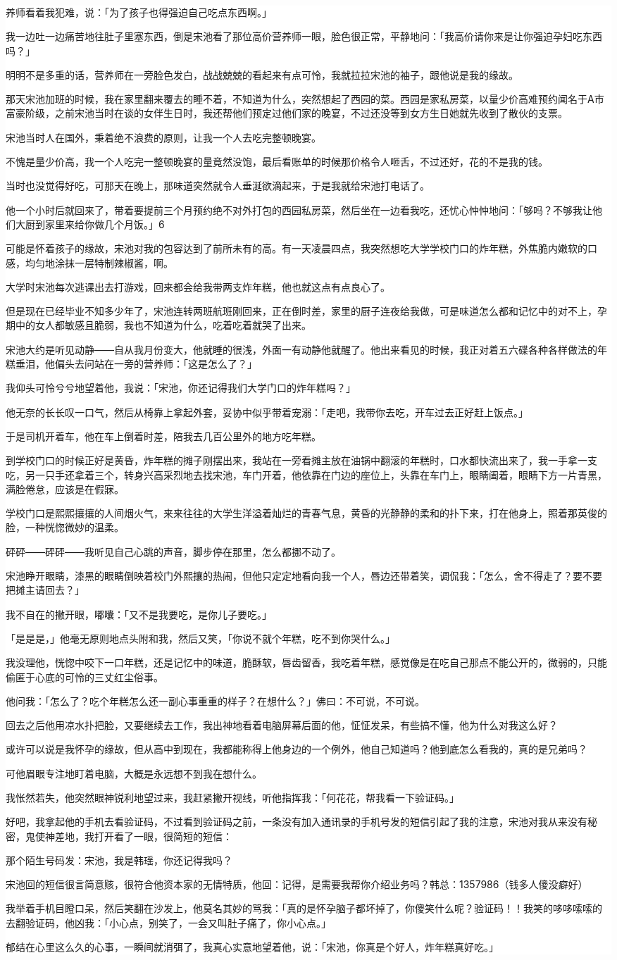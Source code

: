 养师看着我犯难，说：「为了孩子也得强迫自己吃点东西啊。」

我一边吐一边痛苦地往肚子里塞东西，倒是宋池看了那位高价营养师一眼，脸色很正常，平静地问：「我高价请你来是让你强迫孕妇吃东西吗？」

明明不是多重的话，营养师在一旁脸色发白，战战兢兢的看起来有点可怜，我就拉拉宋池的袖子，跟他说是我的缘故。

那天宋池加班的时候，我在家里翻来覆去的睡不着，不知道为什么，突然想起了西园的菜。西园是家私房菜，以量少价高难预约闻名于A市富豪阶级，之前宋池当时在谈的女伴生日时，我还帮他们预定过他们家的晚宴，不过还没等到女方生日她就先收到了散伙的支票。

宋池当时人在国外，秉着绝不浪费的原则，让我一个人去吃完整顿晚宴。

不愧是量少价高，我一个人吃完一整顿晚宴的量竟然没饱，最后看账单的时候那价格令人咂舌，不过还好，花的不是我的钱。

当时也没觉得好吃，可那天在晚上，那味道突然就令人垂涎欲滴起来，于是我就给宋池打电话了。

他一个小时后就回来了，带着要提前三个月预约绝不对外打包的西园私房菜，然后坐在一边看我吃，还忧心忡忡地问：「够吗？不够我让他们大厨到家里来给你做几个月饭。」6

可能是怀着孩子的缘故，宋池对我的包容达到了前所未有的高。有一天凌晨四点，我突然想吃大学学校门口的炸年糕，外焦脆内嫩软的口感，均匀地涂抹一层特制辣椒酱，啊。

大学时宋池每次逃课出去打游戏，回来都会给我带两支炸年糕，他也就这点有点良心了。

但是现在已经毕业不知多少年了，宋池连转两班航班刚回来，正在倒时差，家里的厨子连夜给我做，可是味道怎么都和记忆中的对不上，孕期中的女人都敏感且脆弱，我也不知道为什么，吃着吃着就哭了出来。

宋池大约是听见动静——自从我月份变大，他就睡的很浅，外面一有动静他就醒了。他出来看见的时候，我正对着五六碟各种各样做法的年糕垂泪，他偏头去问站在一旁的营养师：「这是怎么了？」

我仰头可怜兮兮地望着他，我说：「宋池，你还记得我们大学门口的炸年糕吗？」

他无奈的长长叹一口气，然后从椅靠上拿起外套，妥协中似乎带着宠溺：「走吧，我带你去吃，开车过去正好赶上饭点。」

于是司机开着车，他在车上倒着时差，陪我去几百公里外的地方吃年糕。

到学校门口的时候正好是黄昏，炸年糕的摊子刚摆出来，我站在一旁看摊主放在油锅中翻滚的年糕时，口水都快流出来了，我一手拿一支吃，另一只手还拿着三个，转身兴高采烈地去找宋池，车门开着，他依靠在门边的座位上，头靠在车门上，眼睛阖着，眼睛下方一片青黑，满脸倦怠，应该是在假寐。

学校门口是熙熙攘攘的人间烟火气，来来往往的大学生洋溢着灿烂的青春气息，黄昏的光静静的柔和的扑下来，打在他身上，照着那英俊的脸，一种恍惚微妙的温柔。

砰砰——砰砰——我听见自己心跳的声音，脚步停在那里，怎么都挪不动了。

宋池睁开眼睛，漆黑的眼睛倒映着校门外熙攘的热闹，但他只定定地看向我一个人，唇边还带着笑，调侃我：「怎么，舍不得走了？要不要把摊主请回去？」

我不自在的撇开眼，嘟囔：「又不是我要吃，是你儿子要吃。」

「是是是，」他毫无原则地点头附和我，然后又笑，「你说不就个年糕，吃不到你哭什么。」

我没理他，恍惚中咬下一口年糕，还是记忆中的味道，脆酥软，唇齿留香，我吃着年糕，感觉像是在吃自己那点不能公开的，微弱的，只能偷匿于心底的可怜的三丈红尘俗事。

他问我：「怎么了？吃个年糕怎么还一副心事重重的样子？在想什么？」佛曰：不可说，不可说。

回去之后他用凉水扑把脸，又要继续去工作，我出神地看着电脑屏幕后面的他，怔怔发呆，有些搞不懂，他为什么对我这么好？

或许可以说是我怀孕的缘故，但从高中到现在，我都能称得上他身边的一个例外，他自己知道吗？他到底怎么看我的，真的是兄弟吗？

可他眉眼专注地盯着电脑，大概是永远想不到我在想什么。

我怅然若失，他突然眼神锐利地望过来，我赶紧撇开视线，听他指挥我：「何花花，帮我看一下验证码。」

好吧，我拿起他的手机去看验证码，不过看到验证码之前，一条没有加入通讯录的手机号发的短信引起了我的注意，宋池对我从来没有秘密，鬼使神差地，我打开看了一眼，很简短的短信：

那个陌生号码发：宋池，我是韩瑶，你还记得我吗？

宋池回的短信很言简意赅，很符合他资本家的无情特质，他回：记得，是需要我帮你介绍业务吗？韩总：1357986（钱多人傻没癖好）

我举着手机目瞪口呆，然后笑翻在沙发上，他莫名其妙的骂我：「真的是怀孕脑子都坏掉了，你傻笑什么呢？验证码！！我笑的哆哆嗦嗦的去翻验证码，他凶我：「小心点，别笑了，一会又叫肚子痛了，你小心点。」

郁结在心里这么久的心事，一瞬间就消弭了，我真心实意地望着他，说：「宋池，你真是个好人，炸年糕真好吃。」
